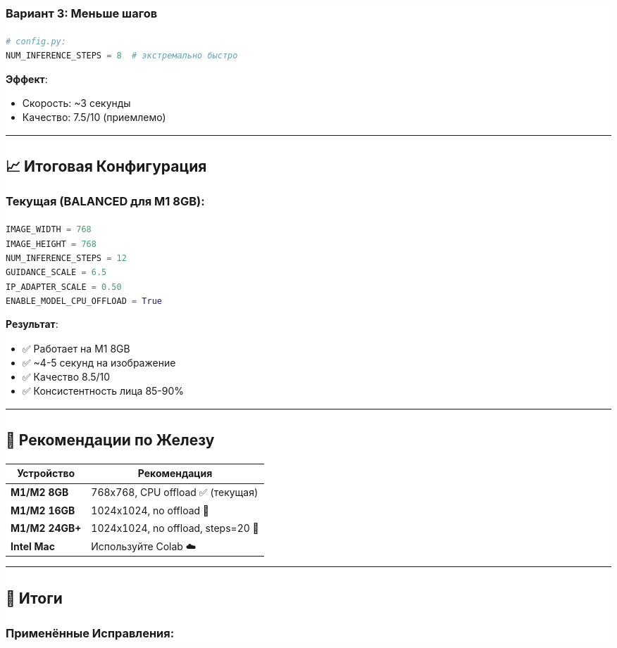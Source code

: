
### Вариант 3: Меньше шагов

```python
# config.py:
NUM_INFERENCE_STEPS = 8  # экстремально быстро
```

**Эффект**:
- Скорость: ~3 секунды
- Качество: 7.5/10 (приемлемо)

---

## 📈 Итоговая Конфигурация

### Текущая (BALANCED для M1 8GB):

```python
IMAGE_WIDTH = 768
IMAGE_HEIGHT = 768
NUM_INFERENCE_STEPS = 12
GUIDANCE_SCALE = 6.5
IP_ADAPTER_SCALE = 0.50
ENABLE_MODEL_CPU_OFFLOAD = True
```

**Результат**:
- ✅ Работает на M1 8GB
- ✅ ~4-5 секунд на изображение
- ✅ Качество 8.5/10
- ✅ Консистентность лица 85-90%

---

## 🎯 Рекомендации по Железу

| Устройство | Рекомендация |
|------------|--------------|
| **M1/M2 8GB** | 768x768, CPU offload ✅ (текущая) |
| **M1/M2 16GB** | 1024x1024, no offload 🚀 |
| **M1/M2 24GB+** | 1024x1024, no offload, steps=20 🎨 |
| **Intel Mac** | Используйте Colab ☁️ |

---

## 🎉 Итоги

### Применённые Исправления:
